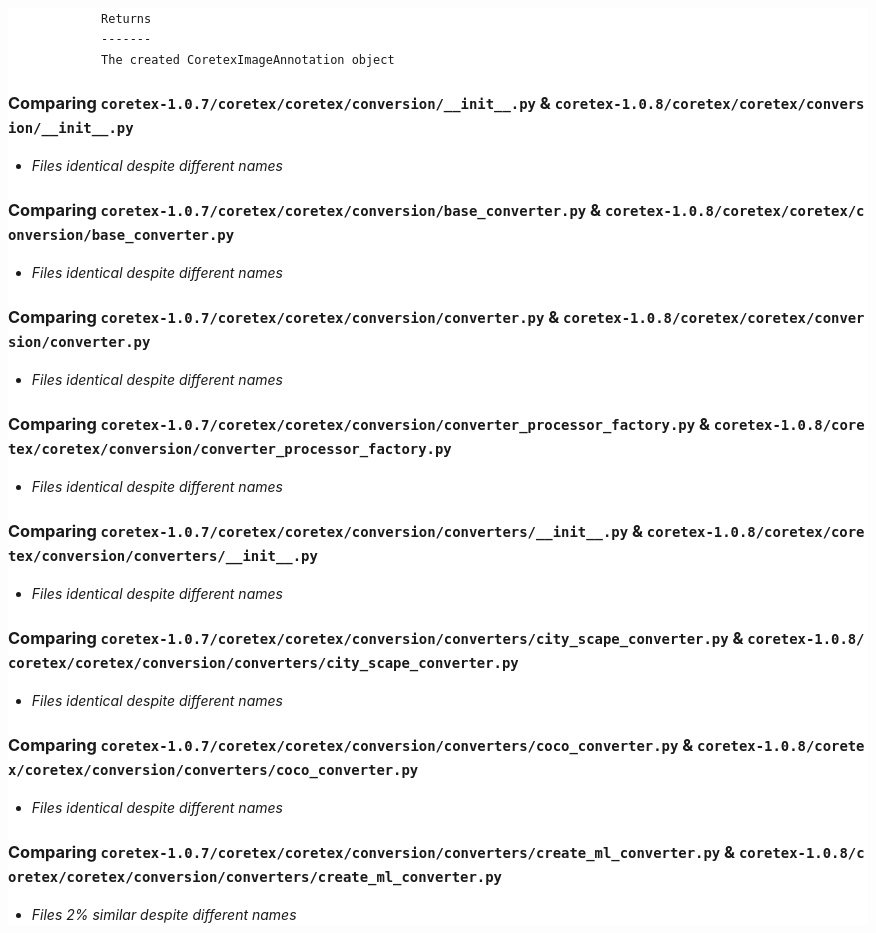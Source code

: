 ```diff
             Returns
             -------
             The created CoretexImageAnnotation object
```

### Comparing `coretex-1.0.7/coretex/coretex/conversion/__init__.py` & `coretex-1.0.8/coretex/coretex/conversion/__init__.py`

 * *Files identical despite different names*

### Comparing `coretex-1.0.7/coretex/coretex/conversion/base_converter.py` & `coretex-1.0.8/coretex/coretex/conversion/base_converter.py`

 * *Files identical despite different names*

### Comparing `coretex-1.0.7/coretex/coretex/conversion/converter.py` & `coretex-1.0.8/coretex/coretex/conversion/converter.py`

 * *Files identical despite different names*

### Comparing `coretex-1.0.7/coretex/coretex/conversion/converter_processor_factory.py` & `coretex-1.0.8/coretex/coretex/conversion/converter_processor_factory.py`

 * *Files identical despite different names*

### Comparing `coretex-1.0.7/coretex/coretex/conversion/converters/__init__.py` & `coretex-1.0.8/coretex/coretex/conversion/converters/__init__.py`

 * *Files identical despite different names*

### Comparing `coretex-1.0.7/coretex/coretex/conversion/converters/city_scape_converter.py` & `coretex-1.0.8/coretex/coretex/conversion/converters/city_scape_converter.py`

 * *Files identical despite different names*

### Comparing `coretex-1.0.7/coretex/coretex/conversion/converters/coco_converter.py` & `coretex-1.0.8/coretex/coretex/conversion/converters/coco_converter.py`

 * *Files identical despite different names*

### Comparing `coretex-1.0.7/coretex/coretex/conversion/converters/create_ml_converter.py` & `coretex-1.0.8/coretex/coretex/conversion/converters/create_ml_converter.py`

 * *Files 2% similar despite different names*
